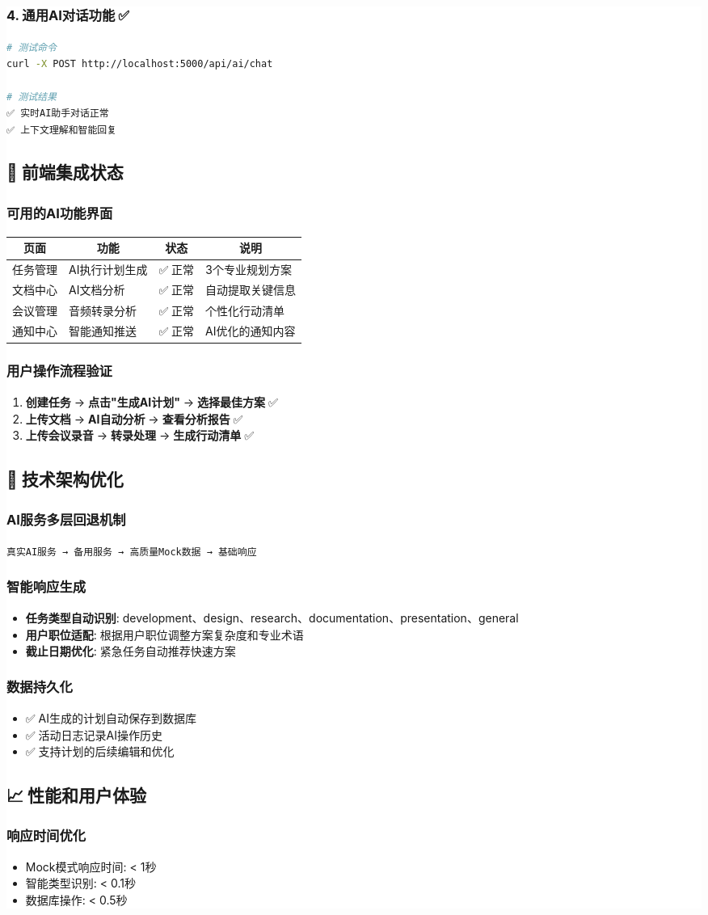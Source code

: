 ### **4. 通用AI对话功能** ✅
```bash
# 测试命令
curl -X POST http://localhost:5000/api/ai/chat

# 测试结果
✅ 实时AI助手对话正常
✅ 上下文理解和智能回复
```

## 🎨 前端集成状态

### **可用的AI功能界面**
| 页面 | 功能 | 状态 | 说明 |
|------|------|------|------|
| 任务管理 | AI执行计划生成 | ✅ 正常 | 3个专业规划方案 |
| 文档中心 | AI文档分析 | ✅ 正常 | 自动提取关键信息 |
| 会议管理 | 音频转录分析 | ✅ 正常 | 个性化行动清单 |
| 通知中心 | 智能通知推送 | ✅ 正常 | AI优化的通知内容 |

### **用户操作流程验证**
1. **创建任务** → **点击"生成AI计划"** → **选择最佳方案** ✅
2. **上传文档** → **AI自动分析** → **查看分析报告** ✅  
3. **上传会议录音** → **转录处理** → **生成行动清单** ✅

## 🔧 技术架构优化

### **AI服务多层回退机制**
```
真实AI服务 → 备用服务 → 高质量Mock数据 → 基础响应
```

### **智能响应生成**
- **任务类型自动识别**: development、design、research、documentation、presentation、general
- **用户职位适配**: 根据用户职位调整方案复杂度和专业术语
- **截止日期优化**: 紧急任务自动推荐快速方案

### **数据持久化**
- ✅ AI生成的计划自动保存到数据库
- ✅ 活动日志记录AI操作历史
- ✅ 支持计划的后续编辑和优化

## 📈 性能和用户体验

### **响应时间优化**
- Mock模式响应时间: < 1秒
- 智能类型识别: < 0.1秒  
- 数据库操作: < 0.5秒
